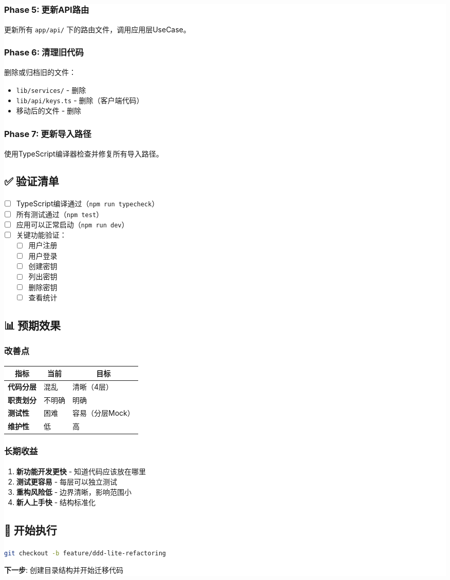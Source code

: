 ### Phase 5: 更新API路由

更新所有 `app/api/` 下的路由文件，调用应用层UseCase。

### Phase 6: 清理旧代码

删除或归档旧的文件：
- `lib/services/` - 删除
- `lib/api/keys.ts` - 删除（客户端代码）
- 移动后的文件 - 删除

### Phase 7: 更新导入路径

使用TypeScript编译器检查并修复所有导入路径。

## ✅ 验证清单

- [ ] TypeScript编译通过（`npm run typecheck`）
- [ ] 所有测试通过（`npm test`）
- [ ] 应用可以正常启动（`npm run dev`）
- [ ] 关键功能验证：
  - [ ] 用户注册
  - [ ] 用户登录
  - [ ] 创建密钥
  - [ ] 列出密钥
  - [ ] 删除密钥
  - [ ] 查看统计

## 📊 预期效果

### 改善点

| 指标 | 当前 | 目标 |
|-----|------|-----|
| **代码分层** | 混乱 | 清晰（4层） |
| **职责划分** | 不明确 | 明确 |
| **测试性** | 困难 | 容易（分层Mock） |
| **维护性** | 低 | 高 |

### 长期收益

1. **新功能开发更快** - 知道代码应该放在哪里
2. **测试更容易** - 每层可以独立测试
3. **重构风险低** - 边界清晰，影响范围小
4. **新人上手快** - 结构标准化

## 🚀 开始执行

```bash
git checkout -b feature/ddd-lite-refactoring
```

**下一步**: 创建目录结构并开始迁移代码
